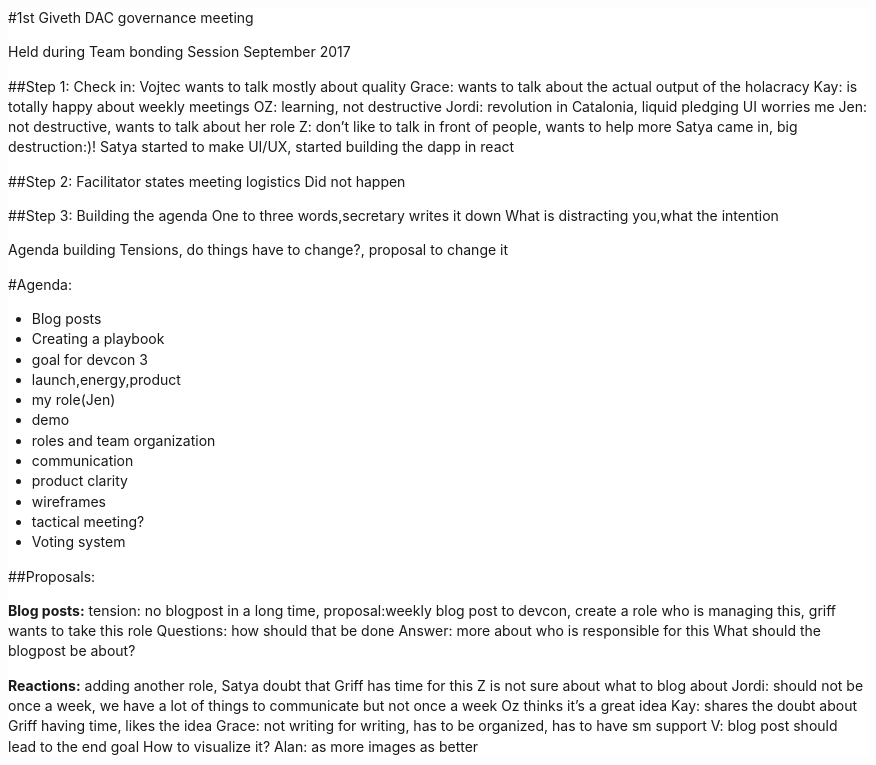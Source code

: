 #1st Giveth DAC governance meeting

Held during Team bonding Session September 2017


##Step 1: Check in:
Vojtec wants to talk mostly about quality
Grace: wants to talk about the actual output of the holacracy
Kay: is totally happy about weekly meetings
OZ: learning, not destructive
Jordi: revolution in Catalonia, liquid pledging UI worries me
Jen: not destructive, wants to talk about her role
Z: don’t like to talk in front of people, wants to help more
Satya came in, big destruction:)! Satya started to make UI/UX, started building the dapp in react

##Step 2: Facilitator states meeting logistics
Did not happen

##Step 3: Building the agenda
One to three words,secretary writes it down
What is distracting you,what the intention

Agenda building
Tensions, do things have to change?, proposal to change it

#Agenda:
* Blog posts
* Creating a playbook
* goal for devcon 3
* launch,energy,product
* my role(Jen)
* demo
* roles and team organization
* communication
* product clarity
* wireframes
* tactical meeting?
* Voting system

##Proposals:

**Blog posts:**
tension: no blogpost in a long time, proposal:weekly blog post to devcon, create a role who is managing this, griff wants to take this role
Questions: how should that be done
Answer: more about who is responsible for this
What should the blogpost be about?

**Reactions:**
adding another role, Satya doubt that Griff has time for this
Z is not sure about what to blog about
Jordi: should not be once a week, we have a lot of things to communicate but not once a week
Oz thinks it’s a great idea
Kay: shares the doubt about Griff having time, likes the idea
Grace: not writing for writing, has to be organized, has to have sm support
V: blog post should lead to the end goal
How to visualize it?
Alan: as more images as better
